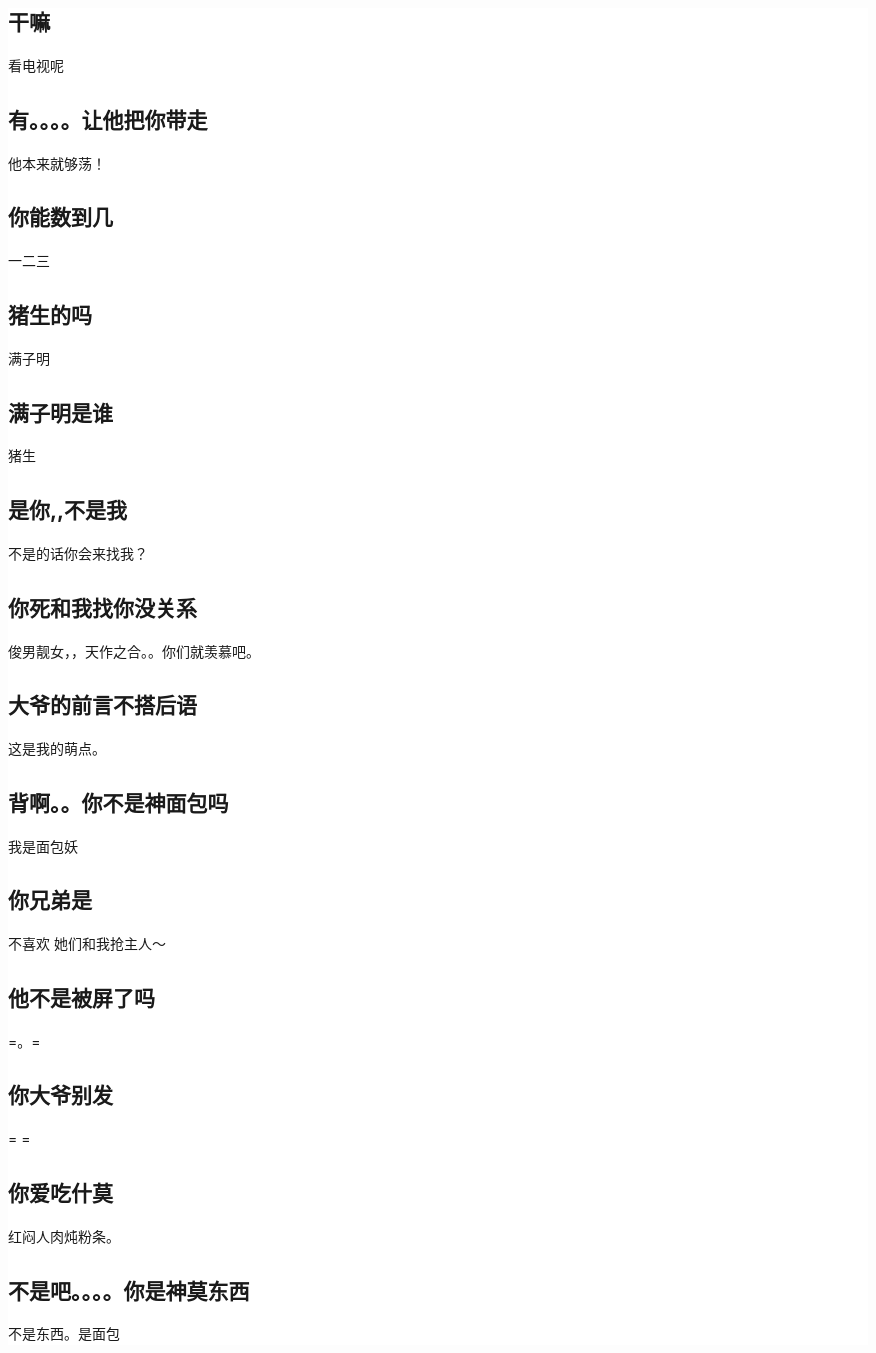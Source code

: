 ## 干嘛
看电视呢

## 有。。。。让他把你带走
他本来就够荡！

## 你能数到几
一二三

## 猪生的吗
满子明

## 满子明是谁
猪生

## 是你,,不是我
不是的话你会来找我？

## 你死和我找你没关系
俊男靓女，，天作之合。。你们就羡慕吧。

## 大爷的前言不搭后语
这是我的萌点。

## 背啊。。你不是神面包吗
我是面包妖

## 你兄弟是
不喜欢  她们和我抢主人～

## 他不是被屏了吗
=。=

## 你大爷别发
= =

## 你爱吃什莫
红闷人肉炖粉条。

## 不是吧。。。。你是神莫东西
不是东西。是面包
